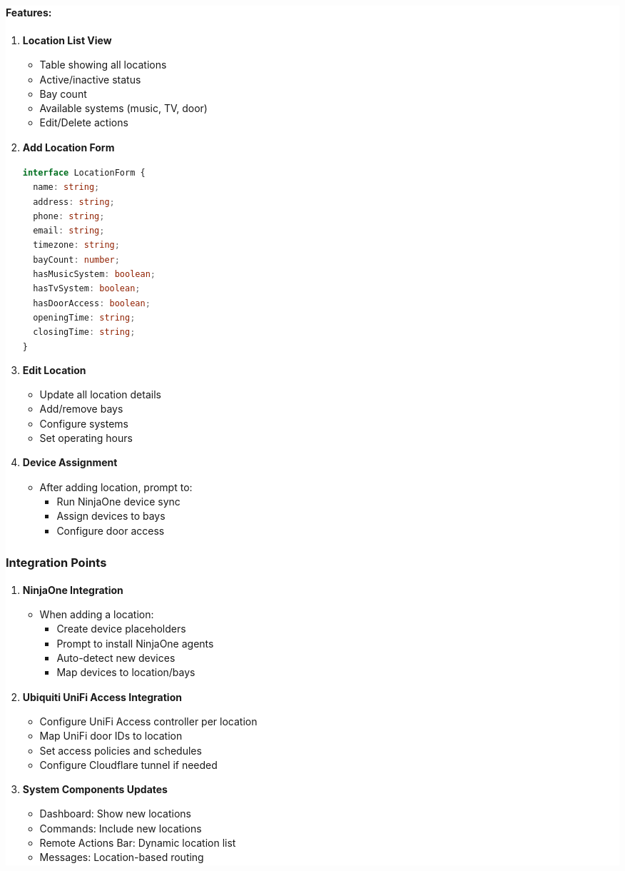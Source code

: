 #### Features:

1. **Location List View**
   - Table showing all locations
   - Active/inactive status
   - Bay count
   - Available systems (music, TV, door)
   - Edit/Delete actions

2. **Add Location Form**
   ```typescript
   interface LocationForm {
     name: string;
     address: string;
     phone: string;
     email: string;
     timezone: string;
     bayCount: number;
     hasMusicSystem: boolean;
     hasTvSystem: boolean;
     hasDoorAccess: boolean;
     openingTime: string;
     closingTime: string;
   }
   ```

3. **Edit Location**
   - Update all location details
   - Add/remove bays
   - Configure systems
   - Set operating hours

4. **Device Assignment**
   - After adding location, prompt to:
     - Run NinjaOne device sync
     - Assign devices to bays
     - Configure door access

### Integration Points

1. **NinjaOne Integration**
   - When adding a location:
     - Create device placeholders
     - Prompt to install NinjaOne agents
     - Auto-detect new devices
     - Map devices to location/bays

2. **Ubiquiti UniFi Access Integration**
   - Configure UniFi Access controller per location
   - Map UniFi door IDs to location
   - Set access policies and schedules
   - Configure Cloudflare tunnel if needed

3. **System Components Updates**
   - Dashboard: Show new locations
   - Commands: Include new locations
   - Remote Actions Bar: Dynamic location list
   - Messages: Location-based routing
